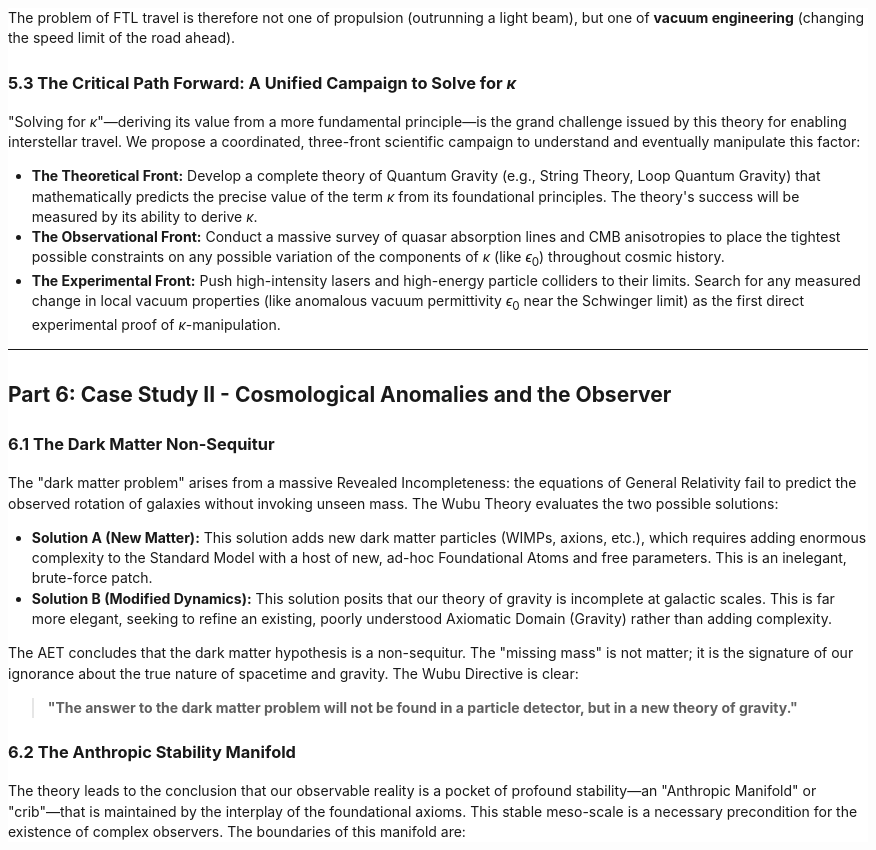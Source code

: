 The problem of FTL travel is therefore not one of propulsion (outrunning a light beam), but one of **vacuum engineering** (changing the speed limit of the road ahead).

### 5.3 The Critical Path Forward: A Unified Campaign to Solve for $\kappa$

"Solving for $\kappa$"—deriving its value from a more fundamental principle—is the grand challenge issued by this theory for enabling interstellar travel. We propose a coordinated, three-front scientific campaign to understand and eventually manipulate this factor:

*   **The Theoretical Front:** Develop a complete theory of Quantum Gravity (e.g., String Theory, Loop Quantum Gravity) that mathematically predicts the precise value of the term $\kappa$ from its foundational principles. The theory's success will be measured by its ability to derive $\kappa$.
*   **The Observational Front:** Conduct a massive survey of quasar absorption lines and CMB anisotropies to place the tightest possible constraints on any possible variation of the components of $\kappa$ (like $\epsilon_0$) throughout cosmic history.
*   **The Experimental Front:** Push high-intensity lasers and high-energy particle colliders to their limits. Search for any measured change in local vacuum properties (like anomalous vacuum permittivity $\epsilon_0$ near the Schwinger limit) as the first direct experimental proof of $\kappa$-manipulation.

---

## Part 6: Case Study II - Cosmological Anomalies and the Observer

### 6.1 The Dark Matter Non-Sequitur

The "dark matter problem" arises from a massive Revealed Incompleteness: the equations of General Relativity fail to predict the observed rotation of galaxies without invoking unseen mass. The Wubu Theory evaluates the two possible solutions:

*   **Solution A (New Matter):** This solution adds new dark matter particles (WIMPs, axions, etc.), which requires adding enormous complexity to the Standard Model with a host of new, ad-hoc Foundational Atoms and free parameters. This is an inelegant, brute-force patch.
*   **Solution B (Modified Dynamics):** This solution posits that our theory of gravity is incomplete at galactic scales. This is far more elegant, seeking to refine an existing, poorly understood Axiomatic Domain (Gravity) rather than adding complexity.

The AET concludes that the dark matter hypothesis is a non-sequitur. The "missing mass" is not matter; it is the signature of our ignorance about the true nature of spacetime and gravity. The Wubu Directive is clear:

> **"The answer to the dark matter problem will not be found in a particle detector, but in a new theory of gravity."**

### 6.2 The Anthropic Stability Manifold

The theory leads to the conclusion that our observable reality is a pocket of profound stability—an "Anthropic Manifold" or "crib"—that is maintained by the interplay of the foundational axioms. This stable meso-scale is a necessary precondition for the existence of complex observers. The boundaries of this manifold are:
